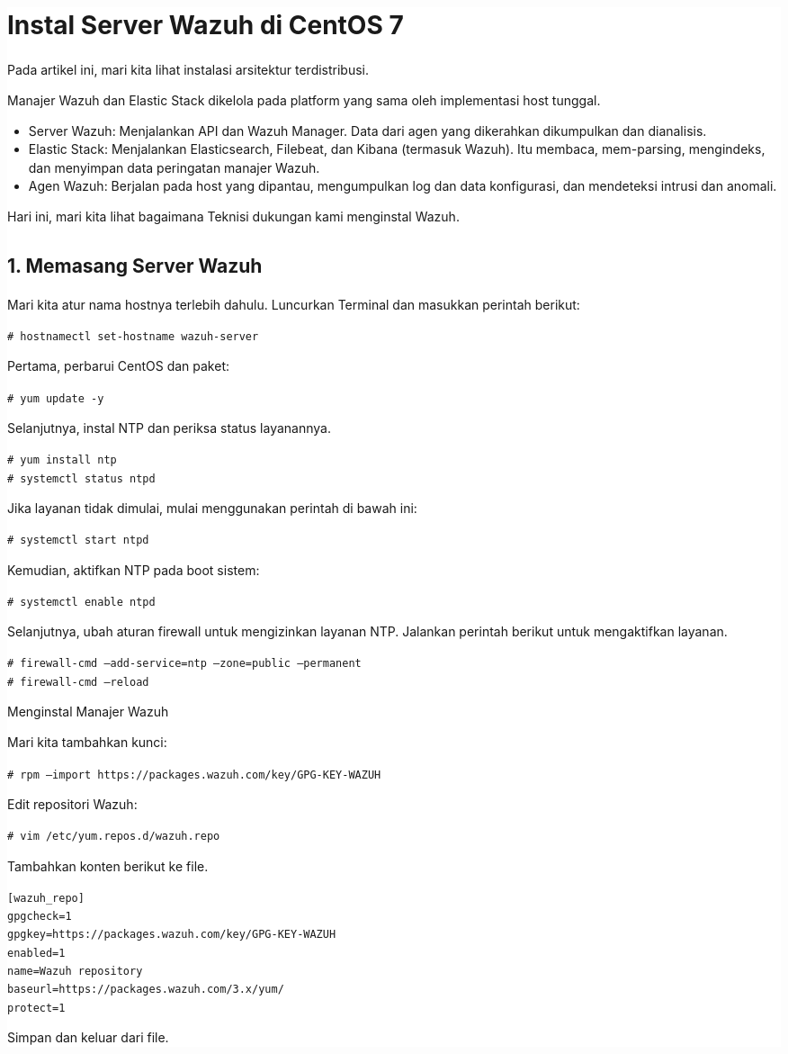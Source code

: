 # Instal Server Wazuh di CentOS 7

Pada artikel ini, mari kita lihat instalasi arsitektur terdistribusi.

Manajer Wazuh dan Elastic Stack dikelola pada platform yang sama oleh implementasi host tunggal.

* Server Wazuh: Menjalankan API dan Wazuh Manager. Data dari agen yang dikerahkan dikumpulkan dan dianalisis.
* Elastic Stack: Menjalankan Elasticsearch, Filebeat, dan Kibana (termasuk Wazuh). Itu membaca, mem-parsing, mengindeks, dan menyimpan data peringatan manajer Wazuh.
* Agen Wazuh: Berjalan pada host yang dipantau, mengumpulkan log dan data konfigurasi, dan mendeteksi intrusi dan anomali.

Hari ini, mari kita lihat bagaimana Teknisi dukungan kami menginstal Wazuh.

## 1. Memasang Server Wazuh
Mari kita atur nama hostnya terlebih dahulu. Luncurkan Terminal dan masukkan perintah berikut:
```
# hostnamectl set-hostname wazuh-server
```
Pertama, perbarui CentOS dan paket:
```
# yum update -y
```
Selanjutnya, instal NTP dan periksa status layanannya.

```
# yum install ntp
# systemctl status ntpd
```
Jika layanan tidak dimulai, mulai menggunakan perintah di bawah ini:

```
# systemctl start ntpd
```
Kemudian, aktifkan NTP pada boot sistem:

```
# systemctl enable ntpd
```
Selanjutnya, ubah aturan firewall untuk mengizinkan layanan NTP. Jalankan perintah berikut untuk mengaktifkan layanan.

```
# firewall-cmd –add-service=ntp –zone=public –permanent
# firewall-cmd –reload
```
Menginstal Manajer Wazuh

Mari kita tambahkan kunci:

```
# rpm –import https://packages.wazuh.com/key/GPG-KEY-WAZUH
```
Edit repositori Wazuh:
```
# vim /etc/yum.repos.d/wazuh.repo
```
Tambahkan konten berikut ke file.
```
[wazuh_repo]
gpgcheck=1
gpgkey=https://packages.wazuh.com/key/GPG-KEY-WAZUH
enabled=1
name=Wazuh repository
baseurl=https://packages.wazuh.com/3.x/yum/
protect=1
```
Simpan dan keluar dari file.
